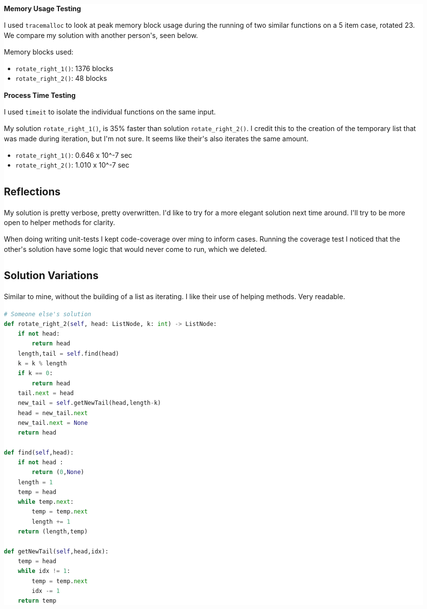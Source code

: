 **Memory Usage Testing**

I used `tracemalloc` to look at peak memory block usage during the running of two similar functions on a 5 item case, rotated 23. We compare my solution with another person's, seen below.

Memory blocks used:

- `rotate_right_1()`: 1376 blocks
- `rotate_right_2()`: 48 blocks

**Process Time Testing**

I used `timeit` to isolate the individual functions on the same input.

My solution `rotate_right_1()`, is 35% faster than solution `rotate_right_2()`. I credit this to the creation of the temporary list that was made during iteration, but I'm not sure. It seems like their's also iterates the same amount.

- `rotate_right_1()`: 0.646 x 10^-7 sec
- `rotate_right_2()`: 1.010 x 10^-7 sec


## Reflections

My solution is pretty verbose, pretty overwritten. I'd like to try for a more elegant solution next time around. I'll try to be more open to helper methods for clarity.

When doing writing unit-tests I kept code-coverage over ming to inform cases. Running the coverage test I noticed that the other's solution have some logic that would never come to run, which we deleted.

## Solution Variations

Similar to mine, without the building of a list as iterating. I like their use of helping methods. Very readable.

```python
# Someone else's solution
def rotate_right_2(self, head: ListNode, k: int) -> ListNode:
    if not head:
        return head
    length,tail = self.find(head)
    k = k % length
    if k == 0:
        return head
    tail.next = head
    new_tail = self.getNewTail(head,length-k)
    head = new_tail.next
    new_tail.next = None
    return head

def find(self,head):
    if not head :
        return (0,None)
    length = 1
    temp = head
    while temp.next:
        temp = temp.next
        length += 1
    return (length,temp)

def getNewTail(self,head,idx):
    temp = head
    while idx != 1:
        temp = temp.next
        idx -= 1
    return temp
```